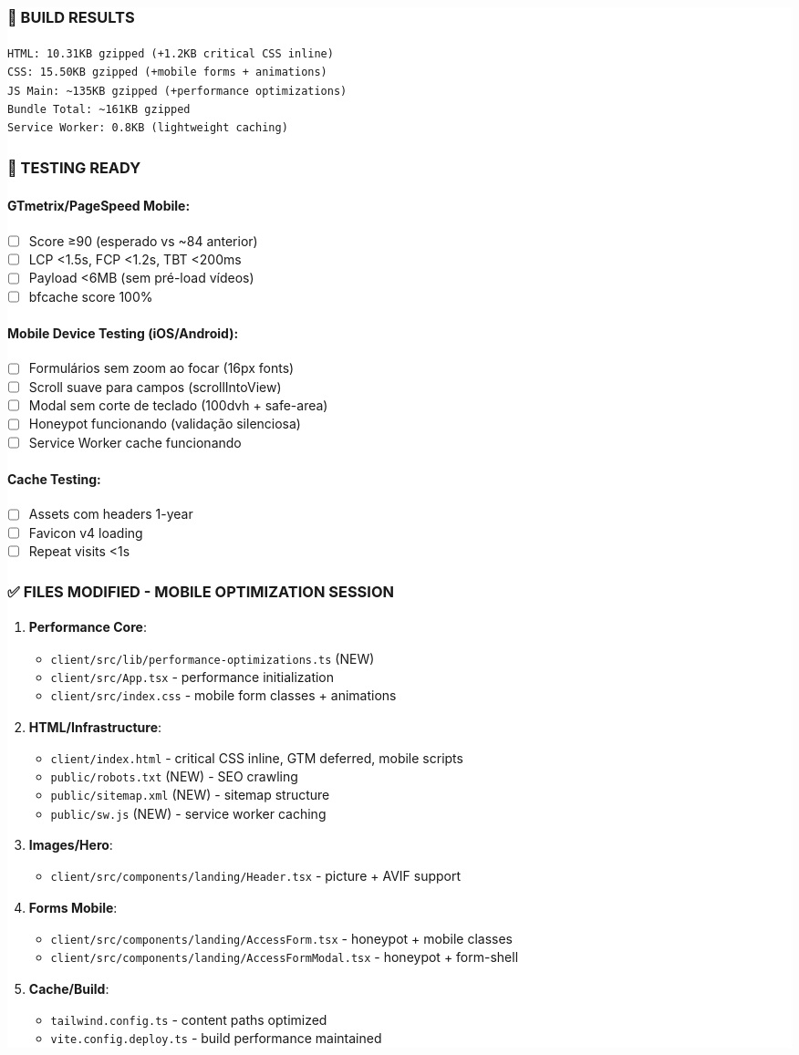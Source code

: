 ### 🎯 BUILD RESULTS

```
HTML: 10.31KB gzipped (+1.2KB critical CSS inline)
CSS: 15.50KB gzipped (+mobile forms + animations)
JS Main: ~135KB gzipped (+performance optimizations)
Bundle Total: ~161KB gzipped
Service Worker: 0.8KB (lightweight caching)
```

### 🧪 TESTING READY

#### GTmetrix/PageSpeed Mobile:
- [ ] Score ≥90 (esperado vs ~84 anterior)
- [ ] LCP <1.5s, FCP <1.2s, TBT <200ms
- [ ] Payload <6MB (sem pré-load vídeos)
- [ ] bfcache score 100%

#### Mobile Device Testing (iOS/Android):
- [ ] Formulários sem zoom ao focar (16px fonts)
- [ ] Scroll suave para campos (scrollIntoView)
- [ ] Modal sem corte de teclado (100dvh + safe-area)
- [ ] Honeypot funcionando (validação silenciosa)
- [ ] Service Worker cache funcionando

#### Cache Testing:
- [ ] Assets com headers 1-year
- [ ] Favicon v4 loading
- [ ] Repeat visits <1s

### ✅ FILES MODIFIED - MOBILE OPTIMIZATION SESSION

1. **Performance Core**:
   - `client/src/lib/performance-optimizations.ts` (NEW)
   - `client/src/App.tsx` - performance initialization
   - `client/src/index.css` - mobile form classes + animations

2. **HTML/Infrastructure**:
   - `client/index.html` - critical CSS inline, GTM deferred, mobile scripts
   - `public/robots.txt` (NEW) - SEO crawling
   - `public/sitemap.xml` (NEW) - sitemap structure
   - `public/sw.js` (NEW) - service worker caching

3. **Images/Hero**:
   - `client/src/components/landing/Header.tsx` - picture + AVIF support

4. **Forms Mobile**:
   - `client/src/components/landing/AccessForm.tsx` - honeypot + mobile classes
   - `client/src/components/landing/AccessFormModal.tsx` - honeypot + form-shell

5. **Cache/Build**:
   - `tailwind.config.ts` - content paths optimized
   - `vite.config.deploy.ts` - build performance maintained
